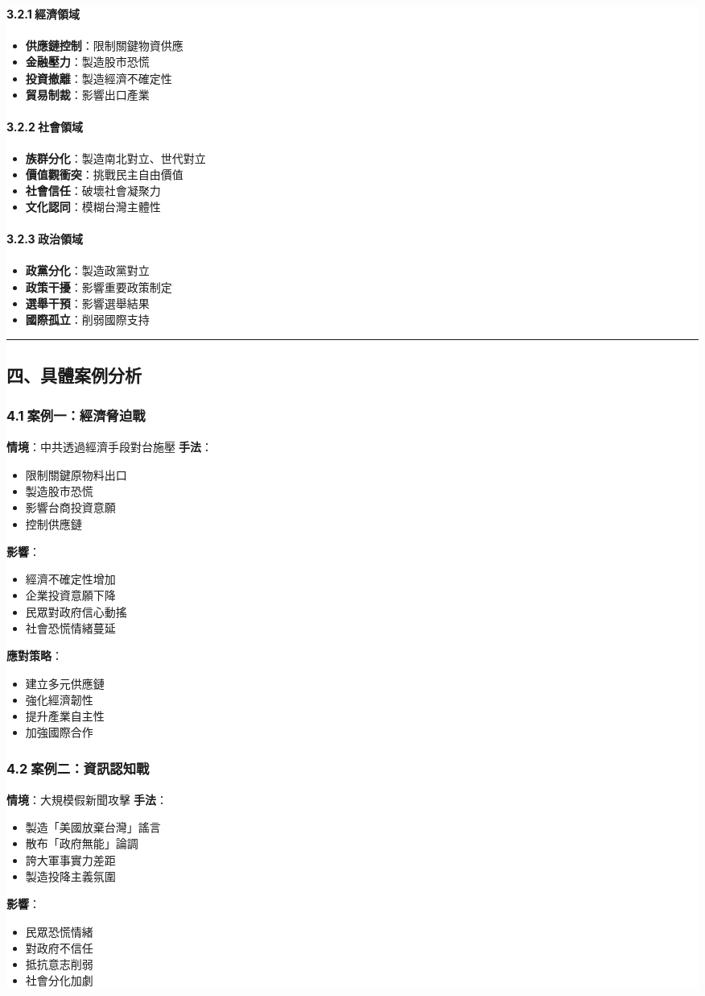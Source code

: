#### 3.2.1 經濟領域
- **供應鏈控制**：限制關鍵物資供應
- **金融壓力**：製造股市恐慌
- **投資撤離**：製造經濟不確定性
- **貿易制裁**：影響出口產業

#### 3.2.2 社會領域
- **族群分化**：製造南北對立、世代對立
- **價值觀衝突**：挑戰民主自由價值
- **社會信任**：破壞社會凝聚力
- **文化認同**：模糊台灣主體性

#### 3.2.3 政治領域
- **政黨分化**：製造政黨對立
- **政策干擾**：影響重要政策制定
- **選舉干預**：影響選舉結果
- **國際孤立**：削弱國際支持

---

## 四、具體案例分析

### 4.1 案例一：經濟脅迫戰
**情境**：中共透過經濟手段對台施壓
**手法**：
- 限制關鍵原物料出口
- 製造股市恐慌
- 影響台商投資意願
- 控制供應鏈

**影響**：
- 經濟不確定性增加
- 企業投資意願下降
- 民眾對政府信心動搖
- 社會恐慌情緒蔓延

**應對策略**：
- 建立多元供應鏈
- 強化經濟韌性
- 提升產業自主性
- 加強國際合作

### 4.2 案例二：資訊認知戰
**情境**：大規模假新聞攻擊
**手法**：
- 製造「美國放棄台灣」謠言
- 散布「政府無能」論調
- 誇大軍事實力差距
- 製造投降主義氛圍

**影響**：
- 民眾恐慌情緒
- 對政府不信任
- 抵抗意志削弱
- 社會分化加劇
